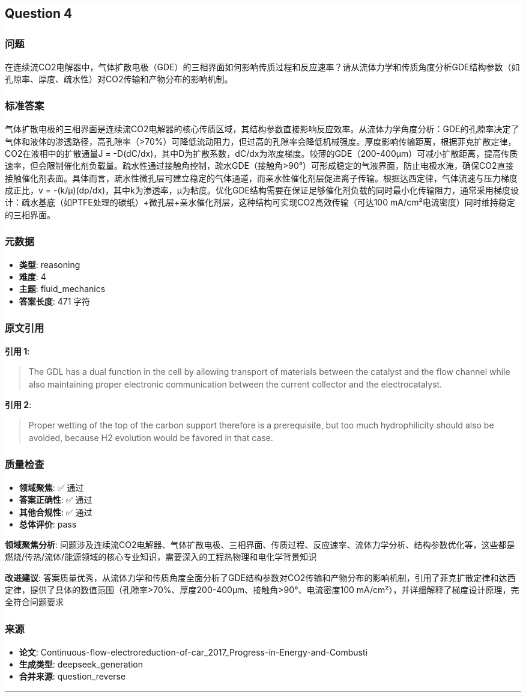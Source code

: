 
## Question 4

### 问题

在连续流CO2电解器中，气体扩散电极（GDE）的三相界面如何影响传质过程和反应速率？请从流体力学和传质角度分析GDE结构参数（如孔隙率、厚度、疏水性）对CO2传输和产物分布的影响机制。

### 标准答案

气体扩散电极的三相界面是连续流CO2电解器的核心传质区域，其结构参数直接影响反应效率。从流体力学角度分析：GDE的孔隙率决定了气体和液体的渗透路径，高孔隙率（>70%）可降低流动阻力，但过高的孔隙率会降低机械强度。厚度影响传输距离，根据菲克扩散定律，CO2在液相中的扩散通量J = -D(dC/dx)，其中D为扩散系数，dC/dx为浓度梯度。较薄的GDE（200-400μm）可减小扩散距离，提高传质速率，但会限制催化剂负载量。疏水性通过接触角控制，疏水GDE（接触角>90°）可形成稳定的气液界面，防止电极水淹，确保CO2直接接触催化剂表面。具体而言，疏水性微孔层可建立稳定的气体通道，而亲水性催化剂层促进离子传输。根据达西定律，气体流速与压力梯度成正比，v = -(k/μ)(dp/dx)，其中k为渗透率，μ为粘度。优化GDE结构需要在保证足够催化剂负载的同时最小化传输阻力，通常采用梯度设计：疏水基底（如PTFE处理的碳纸）+微孔层+亲水催化剂层，这种结构可实现CO2高效传输（可达100 mA/cm²电流密度）同时维持稳定的三相界面。

### 元数据

- **类型**: reasoning
- **难度**: 4
- **主题**: fluid_mechanics
- **答案长度**: 471 字符

### 原文引用

**引用 1**:
> The GDL has a dual function in the cell by allowing transport of materials between the catalyst and the flow channel while also maintaining proper electronic communication between the current collector and the electrocatalyst.

**引用 2**:
> Proper wetting of the top of the carbon support therefore is a prerequisite, but too much hydrophilicity should also be avoided, because H2 evolution would be favored in that case.

### 质量检查

- **领域聚焦**: ✅ 通过
- **答案正确性**: ✅ 通过
- **其他合规性**: ✅ 通过
- **总体评价**: pass

**领域聚焦分析**: 问题涉及连续流CO2电解器、气体扩散电极、三相界面、传质过程、反应速率、流体力学分析、结构参数优化等，这些都是燃烧/传热/流体/能源领域的核心专业知识，需要深入的工程热物理和电化学背景知识

**改进建议**: 答案质量优秀，从流体力学和传质角度全面分析了GDE结构参数对CO2传输和产物分布的影响机制，引用了菲克扩散定律和达西定律，提供了具体的数值范围（孔隙率>70%、厚度200-400μm、接触角>90°、电流密度100 mA/cm²），并详细解释了梯度设计原理，完全符合问题要求

### 来源

- **论文**: Continuous-flow-electroreduction-of-car_2017_Progress-in-Energy-and-Combusti
- **生成类型**: deepseek_generation
- **合并来源**: question_reverse

---
